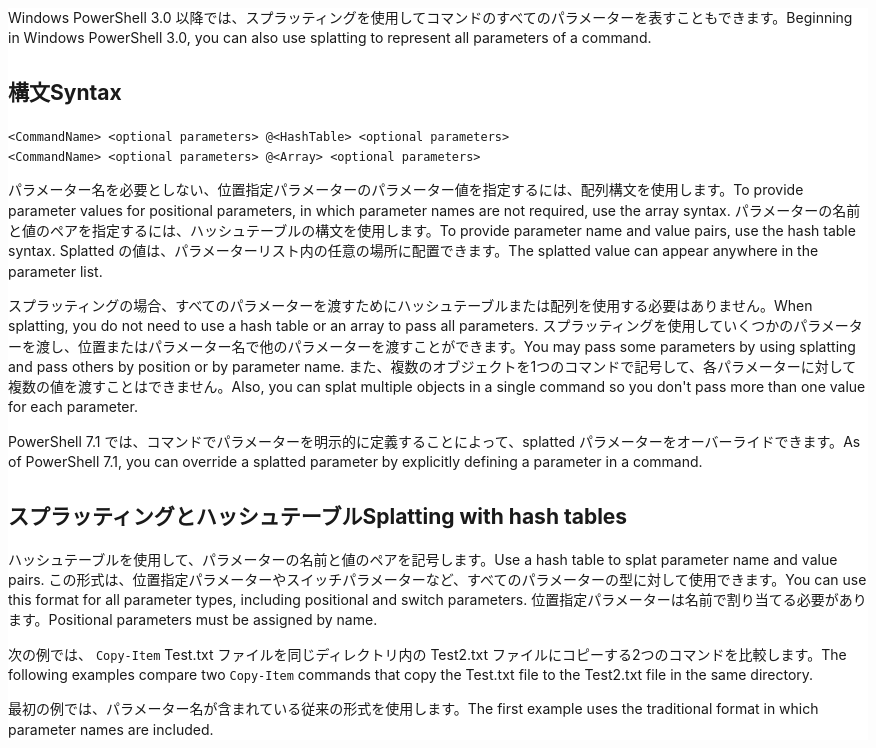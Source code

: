 <span data-ttu-id="1854b-114">Windows PowerShell 3.0 以降では、スプラッティングを使用してコマンドのすべてのパラメーターを表すこともできます。</span><span class="sxs-lookup"><span data-stu-id="1854b-114">Beginning in Windows PowerShell 3.0, you can also use splatting to represent all parameters of a command.</span></span>

## <a name="syntax"></a><span data-ttu-id="1854b-115">構文</span><span class="sxs-lookup"><span data-stu-id="1854b-115">Syntax</span></span>

```
<CommandName> <optional parameters> @<HashTable> <optional parameters>
<CommandName> <optional parameters> @<Array> <optional parameters>
```

<span data-ttu-id="1854b-116">パラメーター名を必要としない、位置指定パラメーターのパラメーター値を指定するには、配列構文を使用します。</span><span class="sxs-lookup"><span data-stu-id="1854b-116">To provide parameter values for positional parameters, in which parameter names are not required, use the array syntax.</span></span> <span data-ttu-id="1854b-117">パラメーターの名前と値のペアを指定するには、ハッシュテーブルの構文を使用します。</span><span class="sxs-lookup"><span data-stu-id="1854b-117">To provide parameter name and value pairs, use the hash table syntax.</span></span> <span data-ttu-id="1854b-118">Splatted の値は、パラメーターリスト内の任意の場所に配置できます。</span><span class="sxs-lookup"><span data-stu-id="1854b-118">The splatted value can appear anywhere in the parameter list.</span></span>

<span data-ttu-id="1854b-119">スプラッティングの場合、すべてのパラメーターを渡すためにハッシュテーブルまたは配列を使用する必要はありません。</span><span class="sxs-lookup"><span data-stu-id="1854b-119">When splatting, you do not need to use a hash table or an array to pass all parameters.</span></span> <span data-ttu-id="1854b-120">スプラッティングを使用していくつかのパラメーターを渡し、位置またはパラメーター名で他のパラメーターを渡すことができます。</span><span class="sxs-lookup"><span data-stu-id="1854b-120">You may pass some parameters by using splatting and pass others by position or by parameter name.</span></span> <span data-ttu-id="1854b-121">また、複数のオブジェクトを1つのコマンドで記号して、各パラメーターに対して複数の値を渡すことはできません。</span><span class="sxs-lookup"><span data-stu-id="1854b-121">Also, you can splat multiple objects in a single command so you don't pass more than one value for each parameter.</span></span>

<span data-ttu-id="1854b-122">PowerShell 7.1 では、コマンドでパラメーターを明示的に定義することによって、splatted パラメーターをオーバーライドできます。</span><span class="sxs-lookup"><span data-stu-id="1854b-122">As of PowerShell 7.1, you can override a splatted parameter by explicitly defining a parameter in a command.</span></span>

## <a name="splatting-with-hash-tables"></a><span data-ttu-id="1854b-123">スプラッティングとハッシュテーブル</span><span class="sxs-lookup"><span data-stu-id="1854b-123">Splatting with hash tables</span></span>

<span data-ttu-id="1854b-124">ハッシュテーブルを使用して、パラメーターの名前と値のペアを記号します。</span><span class="sxs-lookup"><span data-stu-id="1854b-124">Use a hash table to splat parameter name and value pairs.</span></span> <span data-ttu-id="1854b-125">この形式は、位置指定パラメーターやスイッチパラメーターなど、すべてのパラメーターの型に対して使用できます。</span><span class="sxs-lookup"><span data-stu-id="1854b-125">You can use this format for all parameter types, including positional and switch parameters.</span></span>
<span data-ttu-id="1854b-126">位置指定パラメーターは名前で割り当てる必要があります。</span><span class="sxs-lookup"><span data-stu-id="1854b-126">Positional parameters must be assigned by name.</span></span>

<span data-ttu-id="1854b-127">次の例では、 `Copy-Item` Test.txt ファイルを同じディレクトリ内の Test2.txt ファイルにコピーする2つのコマンドを比較します。</span><span class="sxs-lookup"><span data-stu-id="1854b-127">The following examples compare two `Copy-Item` commands that copy the Test.txt file to the Test2.txt file in the same directory.</span></span>

<span data-ttu-id="1854b-128">最初の例では、パラメーター名が含まれている従来の形式を使用します。</span><span class="sxs-lookup"><span data-stu-id="1854b-128">The first example uses the traditional format in which parameter names are included.</span></span>
